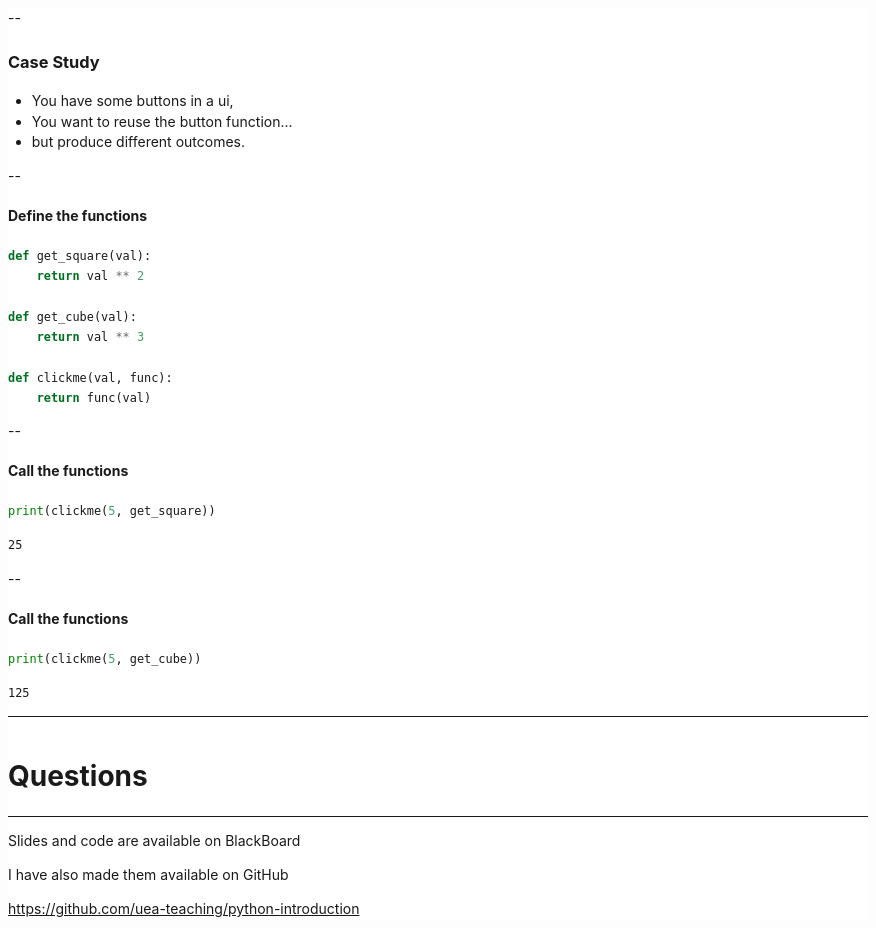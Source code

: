 
--

### Case Study

- You have some buttons in a ui,
- You want to reuse the button function...
- but produce different outcomes.

--

#### Define the functions

```python [1-5|7-9]
def get_square(val):
    return val ** 2

def get_cube(val):
    return val ** 3

def clickme(val, func):
    return func(val)
```

--

#### Call the functions

```python
print(clickme(5, get_square))
```

```text
25
```


--

#### Call the functions

```python
print(clickme(5, get_cube))
```

```text
125
```


---

# Questions

---

Slides and code are available on BlackBoard

I have also made them available on GitHub

https://github.com/uea-teaching/python-introduction
